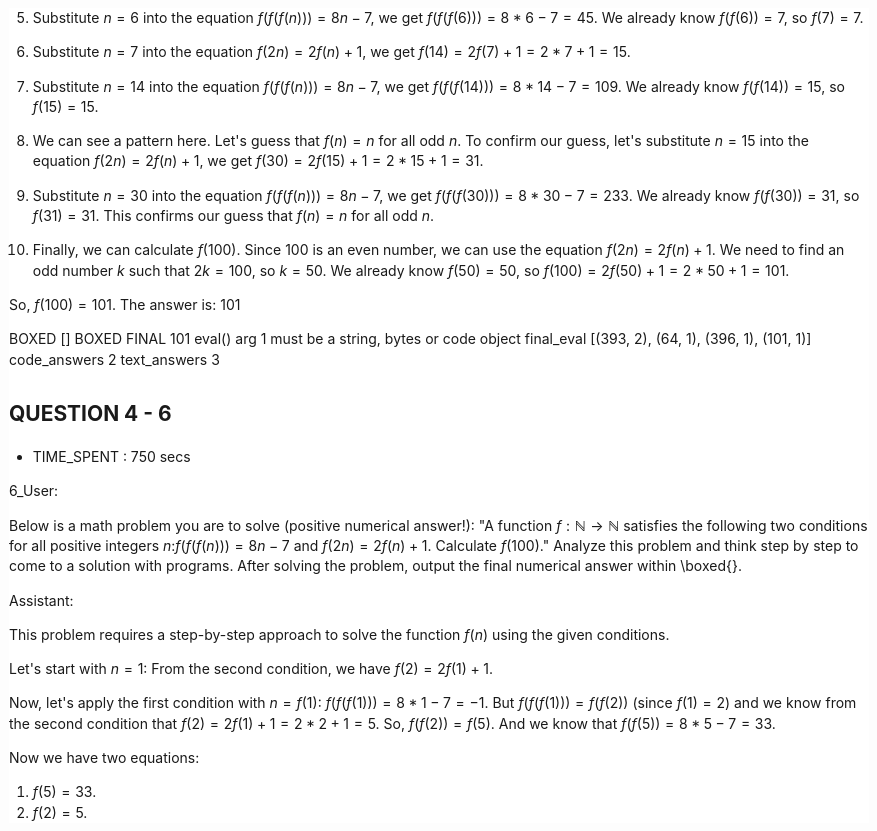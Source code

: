 5. Substitute $n=6$ into the equation $f(f(f(n)))=8n-7$, we get $f(f(f(6)))=8*6-7=45$. We already know $f(f(6))=7$, so $f(7)=7$.

6. Substitute $n=7$ into the equation $f(2n)=2f(n)+1$, we get $f(14)=2f(7)+1=2*7+1=15$.

7. Substitute $n=14$ into the equation $f(f(f(n)))=8n-7$, we get $f(f(f(14)))=8*14-7=109$. We already know $f(f(14))=15$, so $f(15)=15$.

8. We can see a pattern here. Let's guess that $f(n)=n$ for all odd $n$. To confirm our guess, let's substitute $n=15$ into the equation $f(2n)=2f(n)+1$, we get $f(30)=2f(15)+1=2*15+1=31$.

9. Substitute $n=30$ into the equation $f(f(f(n)))=8n-7$, we get $f(f(f(30)))=8*30-7=233$. We already know $f(f(30))=31$, so $f(31)=31$. This confirms our guess that $f(n)=n$ for all odd $n$.

10. Finally, we can calculate $f(100)$. Since 100 is an even number, we can use the equation $f(2n)=2f(n)+1$. We need to find an odd number $k$ such that $2k=100$, so $k=50$. We already know $f(50)=50$, so $f(100)=2f(50)+1=2*50+1=101$.

So, $f(100)=101$. The answer is: $101$

BOXED []
BOXED FINAL 101
eval() arg 1 must be a string, bytes or code object final_eval
[(393, 2), (64, 1), (396, 1), (101, 1)]
code_answers 2 text_answers 3



## QUESTION 4 - 6 
- TIME_SPENT : 750 secs

6_User:


Below is a math problem you are to solve (positive numerical answer!):
"A function $f: \mathbb N \to \mathbb N$ satisfies the following two conditions for all positive integers $n$:$f(f(f(n)))=8n-7$ and $f(2n)=2f(n)+1$. Calculate $f(100)$."
Analyze this problem and think step by step to come to a solution with programs. After solving the problem, output the final numerical answer within \boxed{}.

Assistant:


This problem requires a step-by-step approach to solve the function $f(n)$ using the given conditions.

Let's start with $n = 1$:
From the second condition, we have $f(2) = 2f(1) + 1$.

Now, let's apply the first condition with $n = f(1)$:
$f(f(f(1))) = 8*1 - 7 = -1$.
But $f(f(f(1))) = f(f(2))$ (since $f(1) = 2$) and we know from the second condition that $f(2) = 2f(1) + 1 = 2*2 + 1 = 5$.
So, $f(f(2)) = f(5)$.
And we know that $f(f(5)) = 8*5 - 7 = 33$.

Now we have two equations:
1. $f(5) = 33$.
2. $f(2) = 5$.
